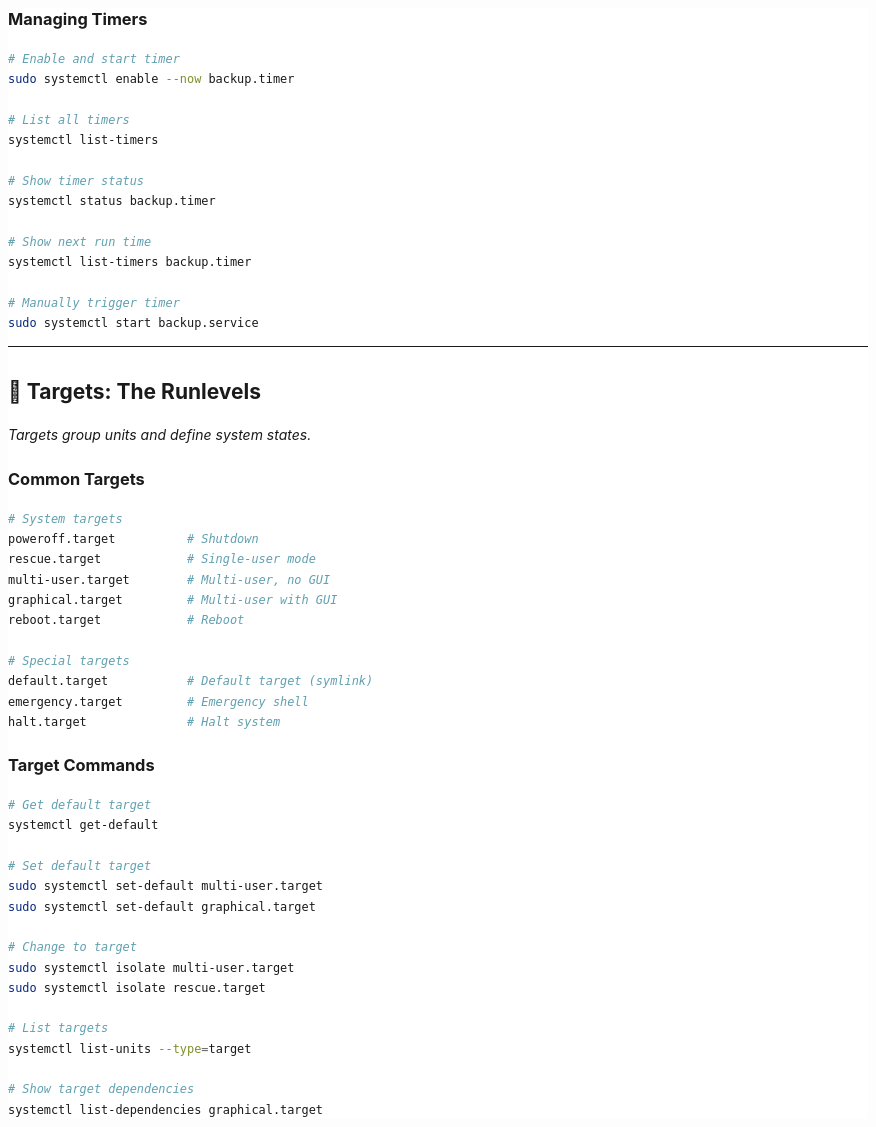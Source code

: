 ### Managing Timers

```bash
# Enable and start timer
sudo systemctl enable --now backup.timer

# List all timers
systemctl list-timers

# Show timer status
systemctl status backup.timer

# Show next run time
systemctl list-timers backup.timer

# Manually trigger timer
sudo systemctl start backup.service
```

---

## 🎯 Targets: The Runlevels

*Targets group units and define system states.*

### Common Targets

```bash
# System targets
poweroff.target          # Shutdown
rescue.target            # Single-user mode
multi-user.target        # Multi-user, no GUI
graphical.target         # Multi-user with GUI
reboot.target            # Reboot

# Special targets
default.target           # Default target (symlink)
emergency.target         # Emergency shell
halt.target              # Halt system
```

### Target Commands

```bash
# Get default target
systemctl get-default

# Set default target
sudo systemctl set-default multi-user.target
sudo systemctl set-default graphical.target

# Change to target
sudo systemctl isolate multi-user.target
sudo systemctl isolate rescue.target

# List targets
systemctl list-units --type=target

# Show target dependencies
systemctl list-dependencies graphical.target
```

